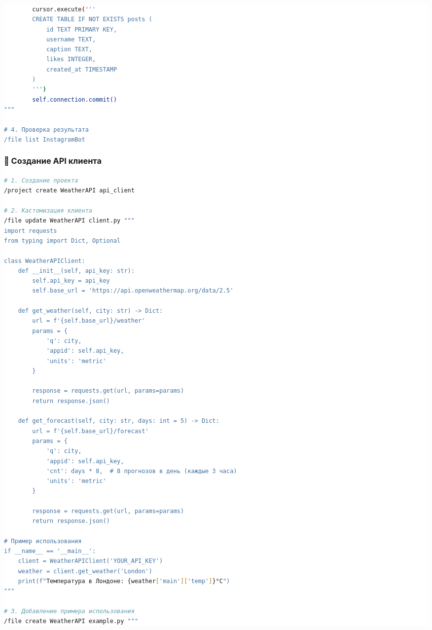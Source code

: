 ```bash
        cursor.execute('''
        CREATE TABLE IF NOT EXISTS posts (
            id TEXT PRIMARY KEY,
            username TEXT,
            caption TEXT,
            likes INTEGER,
            created_at TIMESTAMP
        )
        ''')
        self.connection.commit()
"""

# 4. Проверка результата
/file list InstagramBot
```

### 🔧 Создание API клиента
```bash
# 1. Создание проекта
/project create WeatherAPI api_client

# 2. Кастомизация клиента
/file update WeatherAPI client.py """
import requests
from typing import Dict, Optional

class WeatherAPIClient:
    def __init__(self, api_key: str):
        self.api_key = api_key
        self.base_url = 'https://api.openweathermap.org/data/2.5'
        
    def get_weather(self, city: str) -> Dict:
        url = f'{self.base_url}/weather'
        params = {
            'q': city,
            'appid': self.api_key,
            'units': 'metric'
        }
        
        response = requests.get(url, params=params)
        return response.json()
        
    def get_forecast(self, city: str, days: int = 5) -> Dict:
        url = f'{self.base_url}/forecast'
        params = {
            'q': city,
            'appid': self.api_key,
            'cnt': days * 8,  # 8 прогнозов в день (каждые 3 часа)
            'units': 'metric'
        }
        
        response = requests.get(url, params=params)
        return response.json()

# Пример использования
if __name__ == '__main__':
    client = WeatherAPIClient('YOUR_API_KEY')
    weather = client.get_weather('London')
    print(f"Температура в Лондоне: {weather['main']['temp']}°C")
"""

# 3. Добавление примера использования
/file create WeatherAPI example.py """
```
